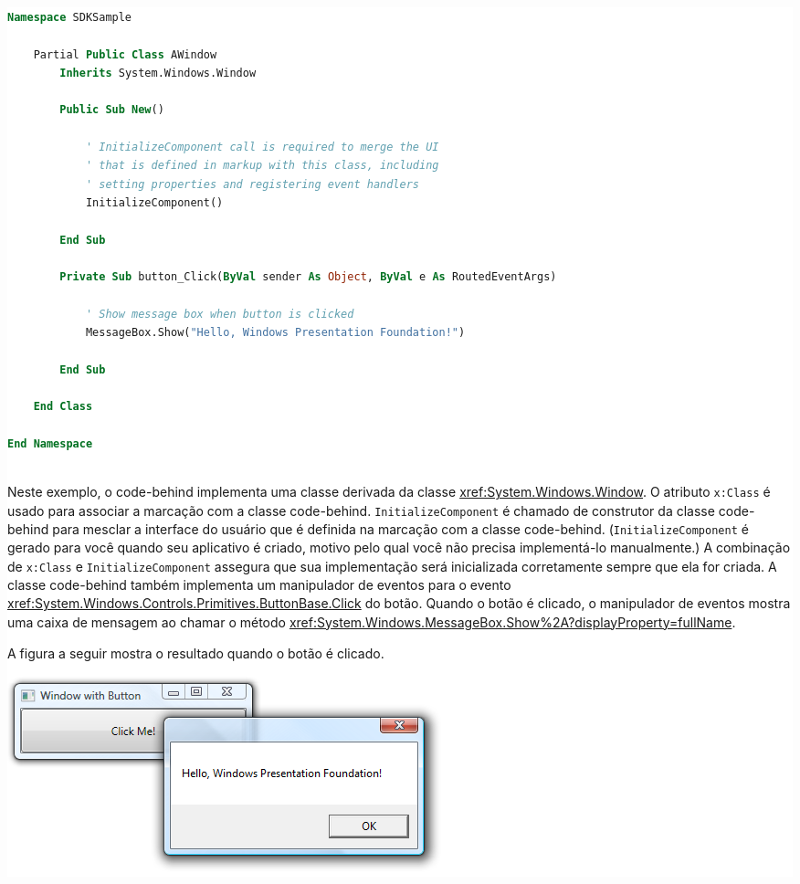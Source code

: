 ```vb  
Namespace SDKSample  
  
    Partial Public Class AWindow  
        Inherits System.Windows.Window  
  
        Public Sub New()  
  
            ' InitializeComponent call is required to merge the UI   
            ' that is defined in markup with this class, including    
            ' setting properties and registering event handlers  
            InitializeComponent()  
  
        End Sub   
  
        Private Sub button_Click(ByVal sender As Object, ByVal e As RoutedEventArgs)  
  
            ' Show message box when button is clicked  
            MessageBox.Show("Hello, Windows Presentation Foundation!")  
  
        End Sub   
  
    End Class   
  
End Namespace  
  
```  
  
 Neste exemplo, o code-behind implementa uma classe derivada da classe <xref:System.Windows.Window>. O atributo `x:Class` é usado para associar a marcação com a classe code-behind. `InitializeComponent` é chamado de construtor da classe code-behind para mesclar a interface do usuário que é definida na marcação com a classe code-behind. (`InitializeComponent` é gerado para você quando seu aplicativo é criado, motivo pelo qual você não precisa implementá-lo manualmente.) A combinação de `x:Class` e `InitializeComponent` assegura que sua implementação será inicializada corretamente sempre que ela for criada. A classe code-behind também implementa um manipulador de eventos para o evento <xref:System.Windows.Controls.Primitives.ButtonBase.Click> do botão. Quando o botão é clicado, o manipulador de eventos mostra uma caixa de mensagem ao chamar o método <xref:System.Windows.MessageBox.Show%2A?displayProperty=fullName>.  
  
 A figura a seguir mostra o resultado quando o botão é clicado.  
  
 ![Uma caixa de mensagem](../designers/media/wpfintrofigure25.png "WPFIntroFigure25")  
  